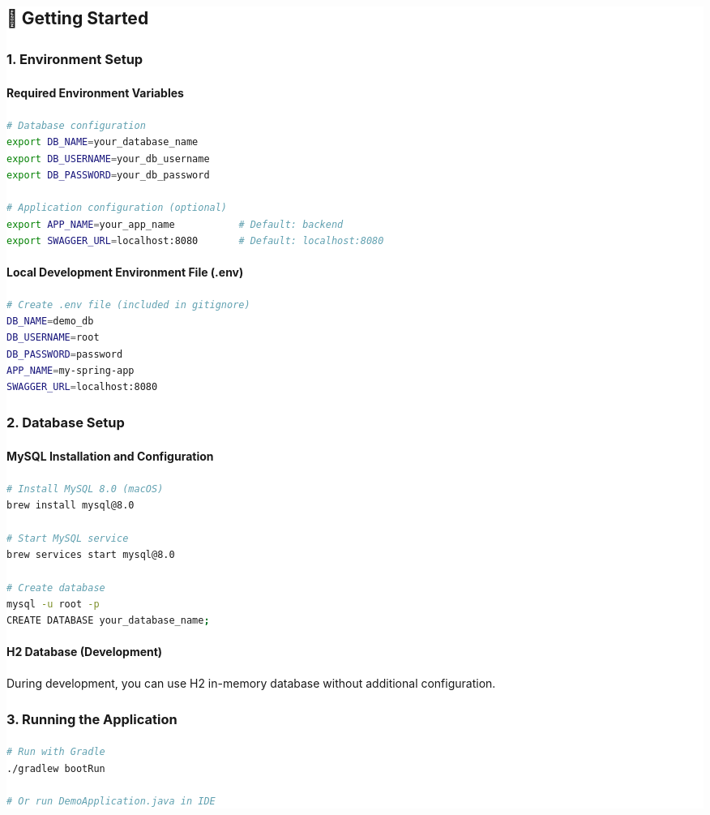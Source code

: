 ## 🚀 Getting Started

### 1. Environment Setup

#### Required Environment Variables
```bash
# Database configuration
export DB_NAME=your_database_name
export DB_USERNAME=your_db_username  
export DB_PASSWORD=your_db_password

# Application configuration (optional)
export APP_NAME=your_app_name           # Default: backend
export SWAGGER_URL=localhost:8080       # Default: localhost:8080
```

#### Local Development Environment File (.env)
```bash
# Create .env file (included in gitignore)
DB_NAME=demo_db
DB_USERNAME=root
DB_PASSWORD=password
APP_NAME=my-spring-app
SWAGGER_URL=localhost:8080
```

### 2. Database Setup

#### MySQL Installation and Configuration
```bash
# Install MySQL 8.0 (macOS)
brew install mysql@8.0

# Start MySQL service
brew services start mysql@8.0

# Create database
mysql -u root -p
CREATE DATABASE your_database_name;
```

#### H2 Database (Development)
During development, you can use H2 in-memory database without additional configuration.

### 3. Running the Application

```bash
# Run with Gradle
./gradlew bootRun

# Or run DemoApplication.java in IDE
```
